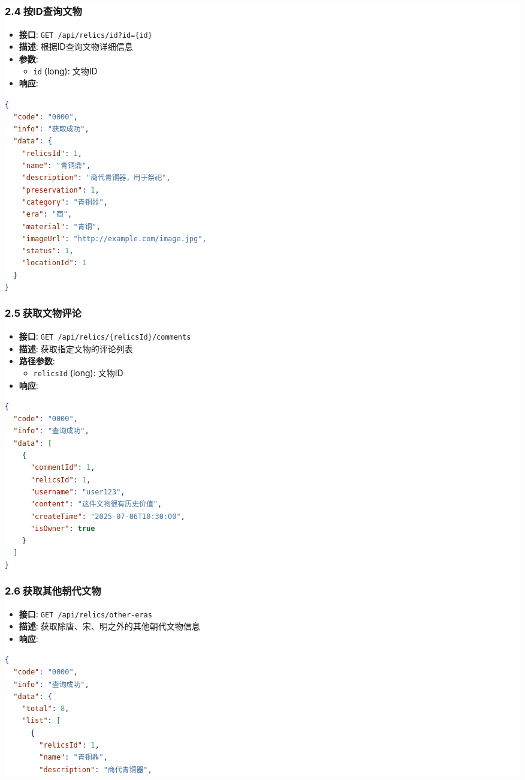 ### 2.4 按ID查询文物
- **接口**: `GET /api/relics/id?id={id}`
- **描述**: 根据ID查询文物详细信息
- **参数**:
  - `id` (long): 文物ID
- **响应**:
```json
{
  "code": "0000",
  "info": "获取成功",
  "data": {
    "relicsId": 1,
    "name": "青铜鼎",
    "description": "商代青铜器，用于祭祀",
    "preservation": 1,
    "category": "青铜器",
    "era": "商",
    "material": "青铜",
    "imageUrl": "http://example.com/image.jpg",
    "status": 1,
    "locationId": 1
  }
}
```

### 2.5 获取文物评论
- **接口**: `GET /api/relics/{relicsId}/comments`
- **描述**: 获取指定文物的评论列表
- **路径参数**:
  - `relicsId` (long): 文物ID
- **响应**:
```json
{
  "code": "0000",
  "info": "查询成功",
  "data": [
    {
      "commentId": 1,
      "relicsId": 1,
      "username": "user123",
      "content": "这件文物很有历史价值",
      "createTime": "2025-07-06T10:30:00",
      "isOwner": true
    }
  ]
}
```

### 2.6 获取其他朝代文物
- **接口**: `GET /api/relics/other-eras`
- **描述**: 获取除唐、宋、明之外的其他朝代文物信息
- **响应**:
```json
{
  "code": "0000",
  "info": "查询成功",
  "data": {
    "total": 8,
    "list": [
      {
        "relicsId": 1,
        "name": "青铜鼎",
        "description": "商代青铜器",
```